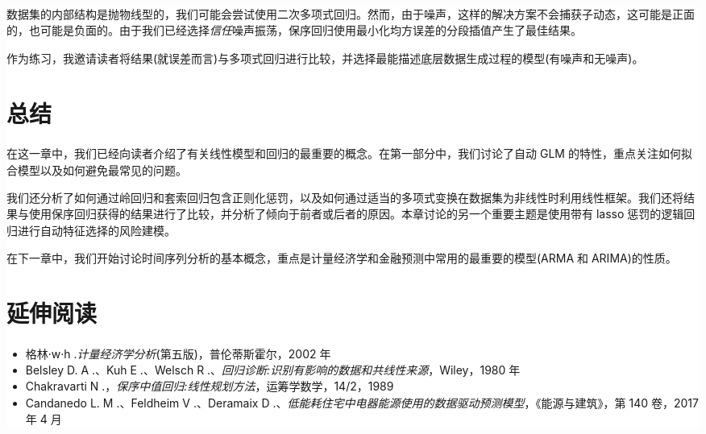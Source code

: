 数据集的内部结构是抛物线型的，我们可能会尝试使用二次多项式回归。然而，由于噪声，这样的解决方案不会捕获子动态，这可能是正面的，也可能是负面的。由于我们已经选择*信任*噪声振荡，保序回归使用最小化均方误差的分段插值产生了最佳结果。

作为练习，我邀请读者将结果(就误差而言)与多项式回归进行比较，并选择最能描述底层数据生成过程的模型(有噪声和无噪声)。

# 总结

在这一章中，我们已经向读者介绍了有关线性模型和回归的最重要的概念。在第一部分中，我们讨论了自动 GLM 的特性，重点关注如何拟合模型以及如何避免最常见的问题。

我们还分析了如何通过岭回归和套索回归包含正则化惩罚，以及如何通过适当的多项式变换在数据集为非线性时利用线性框架。我们还将结果与使用保序回归获得的结果进行了比较，并分析了倾向于前者或后者的原因。本章讨论的另一个重要主题是使用带有 lasso 惩罚的逻辑回归进行自动特征选择的风险建模。

在下一章中，我们开始讨论时间序列分析的基本概念，重点是计量经济学和金融预测中常用的最重要的模型(ARMA 和 ARIMA)的性质。

# 延伸阅读

*   格林·w·h .*计量经济学分析*(第五版)，普伦蒂斯霍尔，2002 年
*   Belsley D. A .、Kuh E .、Welsch R .、*回归诊断:识别有影响的数据和共线性来源*，Wiley，1980 年
*   Chakravarti N .，*保序中值回归:线性规划方法*，运筹学数学，14/2，1989
*   Candanedo L. M .、Feldheim V .、Deramaix D .、*低能耗住宅中电器能源使用的数据驱动预测模型*，《能源与建筑》，第 140 卷，2017 年 4 月